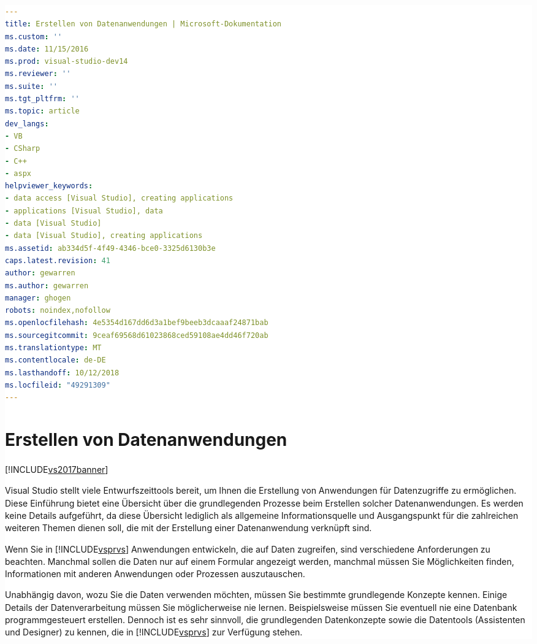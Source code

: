 ```yaml
---
title: Erstellen von Datenanwendungen | Microsoft-Dokumentation
ms.custom: ''
ms.date: 11/15/2016
ms.prod: visual-studio-dev14
ms.reviewer: ''
ms.suite: ''
ms.tgt_pltfrm: ''
ms.topic: article
dev_langs:
- VB
- CSharp
- C++
- aspx
helpviewer_keywords:
- data access [Visual Studio], creating applications
- applications [Visual Studio], data
- data [Visual Studio]
- data [Visual Studio], creating applications
ms.assetid: ab334d5f-4f49-4346-bce0-3325d6130b3e
caps.latest.revision: 41
author: gewarren
ms.author: gewarren
manager: ghogen
robots: noindex,nofollow
ms.openlocfilehash: 4e5354d167dd6d3a1bef9beeb3dcaaaf24871bab
ms.sourcegitcommit: 9ceaf69568d61023868ced59108ae4dd46f720ab
ms.translationtype: MT
ms.contentlocale: de-DE
ms.lasthandoff: 10/12/2018
ms.locfileid: "49291309"
---
```

# <a name="creating-data-applications"></a>Erstellen von Datenanwendungen
[!INCLUDE[vs2017banner](../includes/vs2017banner.md)]

Visual Studio stellt viele Entwurfszeittools bereit, um Ihnen die Erstellung von Anwendungen für Datenzugriffe zu ermöglichen. Diese Einführung bietet eine Übersicht über die grundlegenden Prozesse beim Erstellen solcher Datenanwendungen. Es werden keine Details aufgeführt, da diese Übersicht lediglich als allgemeine Informationsquelle und Ausgangspunkt für die zahlreichen weiteren Themen dienen soll, die mit der Erstellung einer Datenanwendung verknüpft sind.  
  
 Wenn Sie in [!INCLUDE[vsprvs](../includes/vsprvs-md.md)] Anwendungen entwickeln, die auf Daten zugreifen, sind verschiedene Anforderungen zu beachten. Manchmal sollen die Daten nur auf einem Formular angezeigt werden, manchmal müssen Sie Möglichkeiten finden, Informationen mit anderen Anwendungen oder Prozessen auszutauschen.  
  
 Unabhängig davon, wozu Sie die Daten verwenden möchten, müssen Sie bestimmte grundlegende Konzepte kennen. Einige Details der Datenverarbeitung müssen Sie möglicherweise nie lernen. Beispielsweise müssen Sie eventuell nie eine Datenbank programmgesteuert erstellen. Dennoch ist es sehr sinnvoll, die grundlegenden Datenkonzepte sowie die Datentools (Assistenten und Designer) zu kennen, die in [!INCLUDE[vsprvs](../includes/vsprvs-md.md)] zur Verfügung stehen.  
  